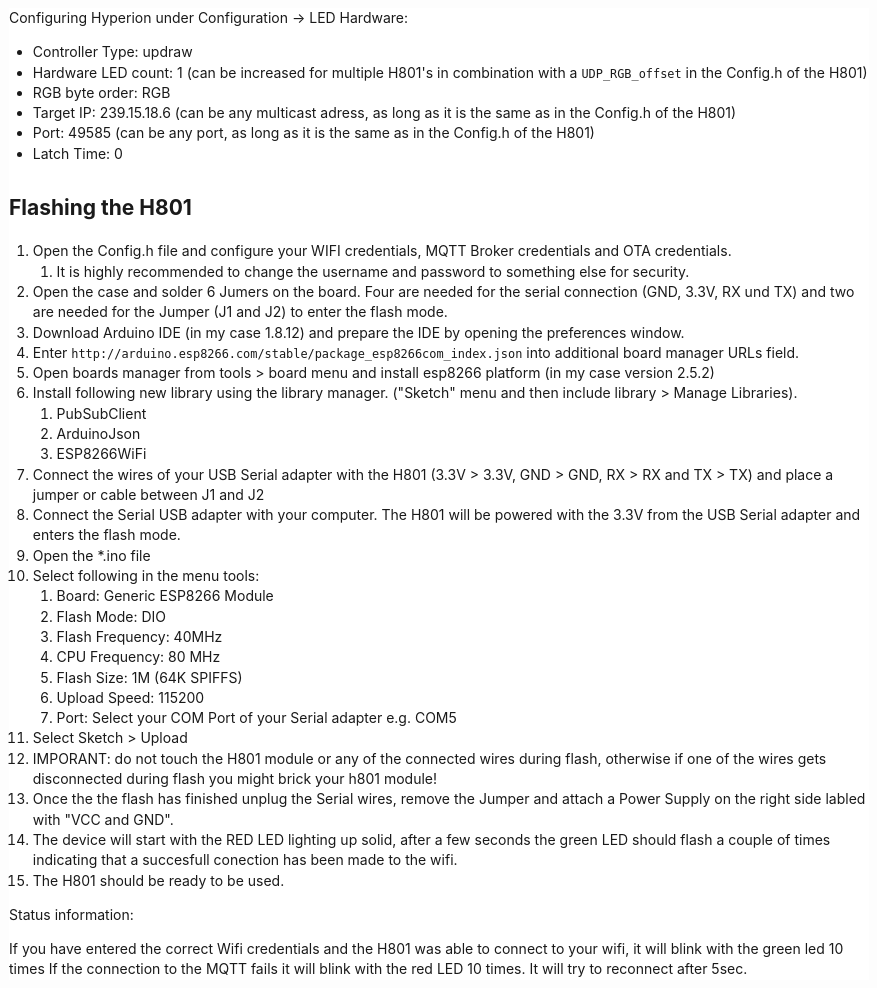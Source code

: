 Configuring Hyperion under Configuration -> LED Hardware:
- Controller Type: updraw
- Hardware LED count: 1 (can be increased for multiple H801's in combination with a `UDP_RGB_offset` in the Config.h of the H801)
- RGB byte order: RGB
- Target IP: 239.15.18.6 (can be any multicast adress, as long as it is the same as in the Config.h of the H801)
- Port: 49585 (can be any port, as long as it is the same as in the Config.h of the H801)
- Latch Time: 0

## Flashing the H801

1. Open the Config.h file and configure your WIFI credentials, MQTT Broker credentials and OTA credentials.
    1. It is highly recommended to change the username and password to something else for security.
1. Open the case and solder 6 Jumers on the board. Four are needed for the serial connection (GND, 3.3V, RX und TX) and two are needed for the Jumper (J1 and J2) to enter the flash mode.
1. Download Arduino IDE (in my case 1.8.12) and prepare the IDE by opening the preferences window.
1. Enter ```http://arduino.esp8266.com/stable/package_esp8266com_index.json``` into additional board manager URLs field.
1. Open boards manager from tools > board menu and install esp8266 platform (in my case version 2.5.2)
1. Install following new library using the library manager. ("Sketch" menu and then include library > Manage Libraries).
   1. PubSubClient
   1. ArduinoJson
   1. ESP8266WiFi
1. Connect the wires of your USB Serial adapter with the H801 (3.3V > 3.3V, GND > GND, RX > RX and TX > TX) and place a jumper or cable between J1 and J2
1. Connect the Serial USB adapter with your computer. The H801 will be powered with the 3.3V from the USB Serial adapter and enters the flash mode. 
1. Open the *.ino file 
1. Select following in the menu tools:
   1. Board: Generic ESP8266 Module
   1. Flash Mode: DIO
   1. Flash Frequency: 40MHz
   1. CPU Frequency: 80 MHz
   1. Flash Size: 1M (64K SPIFFS)
   1. Upload Speed: 115200
   1. Port: Select your COM Port of your Serial adapter e.g. COM5
1. Select Sketch > Upload
1. IMPORANT: do not touch the H801 module or any of the connected wires during flash, otherwise if one of the wires gets disconnected during flash you might brick your h801 module!
1. Once the the flash has finished unplug the Serial wires, remove the Jumper and attach a Power Supply on the right side labled with "VCC and GND".
1. The device will start with the RED LED lighting up solid, after a few seconds the green LED should flash a couple of times indicating that a succesfull conection has been made to the wifi.
1. The H801 should be ready to be used.

Status information:

If you have entered the correct Wifi credentials and the H801 was able to connect to your wifi, it will blink with the green led 10 times
If the connection to the MQTT fails it will blink with the red LED 10 times. It will try to reconnect after 5sec.
